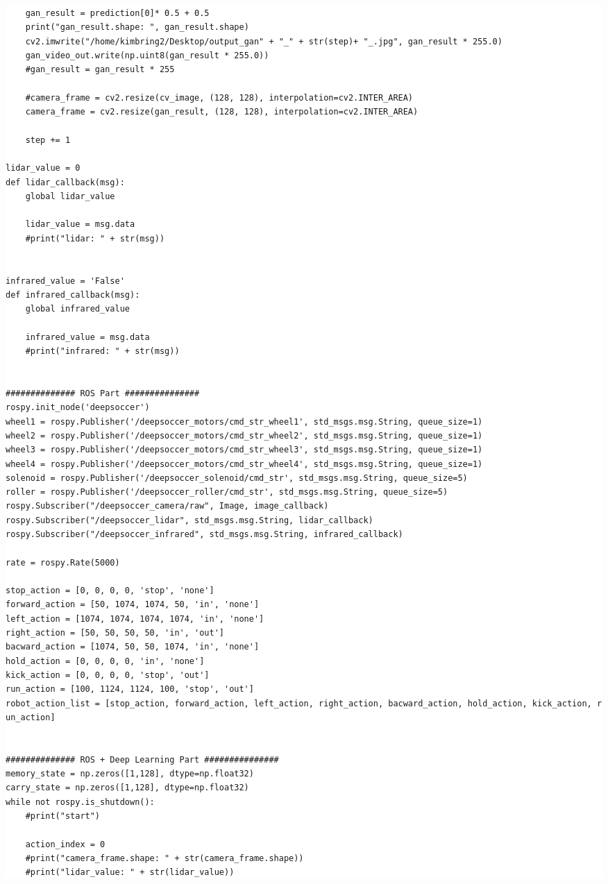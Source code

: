 ```
    gan_result = prediction[0]* 0.5 + 0.5
    print("gan_result.shape: ", gan_result.shape)
    cv2.imwrite("/home/kimbring2/Desktop/output_gan" + "_" + str(step)+ "_.jpg", gan_result * 255.0)
    gan_video_out.write(np.uint8(gan_result * 255.0))
    #gan_result = gan_result * 255
    
    #camera_frame = cv2.resize(cv_image, (128, 128), interpolation=cv2.INTER_AREA)
    camera_frame = cv2.resize(gan_result, (128, 128), interpolation=cv2.INTER_AREA)
    
    step += 1
    
lidar_value = 0
def lidar_callback(msg):
    global lidar_value
    
    lidar_value = msg.data
    #print("lidar: " + str(msg))

    
infrared_value = 'False'
def infrared_callback(msg):
    global infrared_value
    
    infrared_value = msg.data
    #print("infrared: " + str(msg))
    
    
############## ROS Part ###############
rospy.init_node('deepsoccer')
wheel1 = rospy.Publisher('/deepsoccer_motors/cmd_str_wheel1', std_msgs.msg.String, queue_size=1)
wheel2 = rospy.Publisher('/deepsoccer_motors/cmd_str_wheel2', std_msgs.msg.String, queue_size=1)
wheel3 = rospy.Publisher('/deepsoccer_motors/cmd_str_wheel3', std_msgs.msg.String, queue_size=1)
wheel4 = rospy.Publisher('/deepsoccer_motors/cmd_str_wheel4', std_msgs.msg.String, queue_size=1)
solenoid = rospy.Publisher('/deepsoccer_solenoid/cmd_str', std_msgs.msg.String, queue_size=5)
roller = rospy.Publisher('/deepsoccer_roller/cmd_str', std_msgs.msg.String, queue_size=5)
rospy.Subscriber("/deepsoccer_camera/raw", Image, image_callback)
rospy.Subscriber("/deepsoccer_lidar", std_msgs.msg.String, lidar_callback)
rospy.Subscriber("/deepsoccer_infrared", std_msgs.msg.String, infrared_callback)
 
rate = rospy.Rate(5000)

stop_action = [0, 0, 0, 0, 'stop', 'none']
forward_action = [50, 1074, 1074, 50, 'in', 'none']
left_action = [1074, 1074, 1074, 1074, 'in', 'none']
right_action = [50, 50, 50, 50, 'in', 'out']
bacward_action = [1074, 50, 50, 1074, 'in', 'none']
hold_action = [0, 0, 0, 0, 'in', 'none']
kick_action = [0, 0, 0, 0, 'stop', 'out']
run_action = [100, 1124, 1124, 100, 'stop', 'out']
robot_action_list = [stop_action, forward_action, left_action, right_action, bacward_action, hold_action, kick_action, run_action]


############## ROS + Deep Learning Part ###############
memory_state = np.zeros([1,128], dtype=np.float32)
carry_state = np.zeros([1,128], dtype=np.float32)
while not rospy.is_shutdown():
    #print("start")
    
    action_index = 0
    #print("camera_frame.shape: " + str(camera_frame.shape))
    #print("lidar_value: " + str(lidar_value))
```